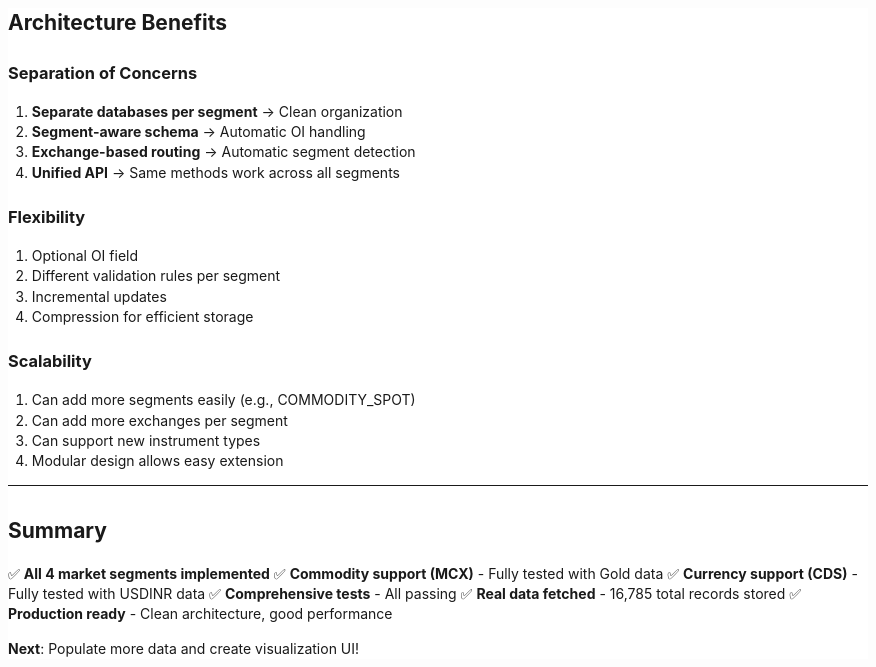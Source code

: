 
## Architecture Benefits

### Separation of Concerns

1. **Separate databases per segment** → Clean organization
2. **Segment-aware schema** → Automatic OI handling
3. **Exchange-based routing** → Automatic segment detection
4. **Unified API** → Same methods work across all segments

### Flexibility

1. Optional OI field
2. Different validation rules per segment
3. Incremental updates
4. Compression for efficient storage

### Scalability

1. Can add more segments easily (e.g., COMMODITY_SPOT)
2. Can add more exchanges per segment
3. Can support new instrument types
4. Modular design allows easy extension

---

## Summary

✅ **All 4 market segments implemented**
✅ **Commodity support (MCX)** - Fully tested with Gold data
✅ **Currency support (CDS)** - Fully tested with USDINR data
✅ **Comprehensive tests** - All passing
✅ **Real data fetched** - 16,785 total records stored
✅ **Production ready** - Clean architecture, good performance

**Next**: Populate more data and create visualization UI!
